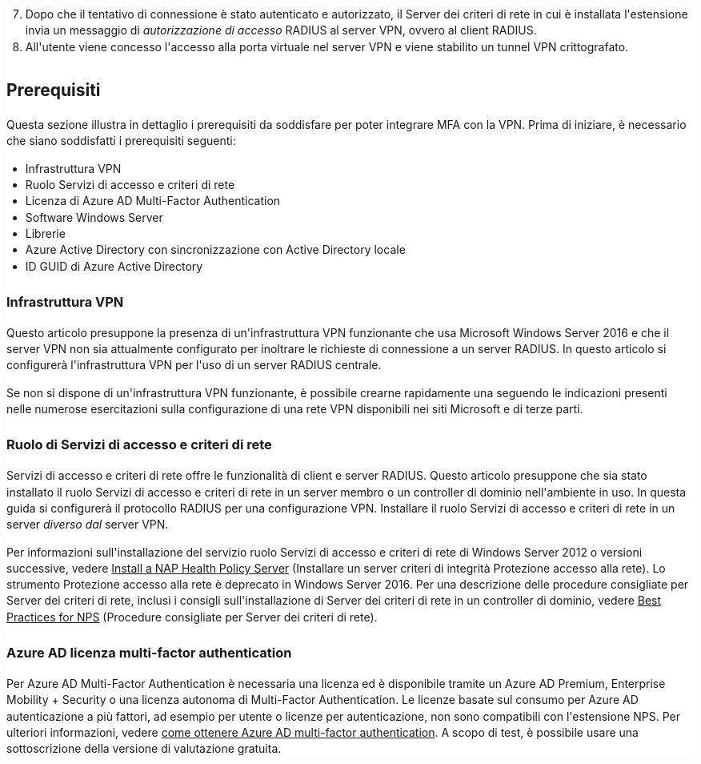 7. Dopo che il tentativo di connessione è stato autenticato e autorizzato, il Server dei criteri di rete in cui è installata l'estensione invia un messaggio di *autorizzazione di accesso* RADIUS al server VPN, ovvero al client RADIUS.
8. All'utente viene concesso l'accesso alla porta virtuale nel server VPN e viene stabilito un tunnel VPN crittografato.

## <a name="prerequisites"></a>Prerequisiti

Questa sezione illustra in dettaglio i prerequisiti da soddisfare per poter integrare MFA con la VPN. Prima di iniziare, è necessario che siano soddisfatti i prerequisiti seguenti:

* Infrastruttura VPN
* Ruolo Servizi di accesso e criteri di rete
* Licenza di Azure AD Multi-Factor Authentication
* Software Windows Server
* Librerie
* Azure Active Directory con sincronizzazione con Active Directory locale
* ID GUID di Azure Active Directory

### <a name="vpn-infrastructure"></a>Infrastruttura VPN

Questo articolo presuppone la presenza di un'infrastruttura VPN funzionante che usa Microsoft Windows Server 2016 e che il server VPN non sia attualmente configurato per inoltrare le richieste di connessione a un server RADIUS. In questo articolo si configurerà l'infrastruttura VPN per l'uso di un server RADIUS centrale.

Se non si dispone di un'infrastruttura VPN funzionante, è possibile crearne rapidamente una seguendo le indicazioni presenti nelle numerose esercitazioni sulla configurazione di una rete VPN disponibili nei siti Microsoft e di terze parti.

### <a name="the-network-policy-and-access-services-role"></a>Ruolo di Servizi di accesso e criteri di rete

Servizi di accesso e criteri di rete offre le funzionalità di client e server RADIUS. Questo articolo presuppone che sia stato installato il ruolo Servizi di accesso e criteri di rete in un server membro o un controller di dominio nell'ambiente in uso. In questa guida si configurerà il protocollo RADIUS per una configurazione VPN. Installare il ruolo Servizi di accesso e criteri di rete in un server *diverso dal* server VPN.

Per informazioni sull'installazione del servizio ruolo Servizi di accesso e criteri di rete di Windows Server 2012 o versioni successive, vedere [Install a NAP Health Policy Server](/previous-versions/windows/it-pro/windows-server-2008-R2-and-2008/dd296890(v=ws.10)) (Installare un server criteri di integrità Protezione accesso alla rete). Lo strumento Protezione accesso alla rete è deprecato in Windows Server 2016. Per una descrizione delle procedure consigliate per Server dei criteri di rete, inclusi i consigli sull'installazione di Server dei criteri di rete in un controller di dominio, vedere [Best Practices for NPS](/previous-versions/windows/it-pro/windows-server-2008-R2-and-2008/cc771746(v=ws.10)) (Procedure consigliate per Server dei criteri di rete).

### <a name="azure-ad-mfa-license"></a>Azure AD licenza multi-factor authentication

Per Azure AD Multi-Factor Authentication è necessaria una licenza ed è disponibile tramite un Azure AD Premium, Enterprise Mobility + Security o una licenza autonoma di Multi-Factor Authentication. Le licenze basate sul consumo per Azure AD autenticazione a più fattori, ad esempio per utente o licenze per autenticazione, non sono compatibili con l'estensione NPS. Per ulteriori informazioni, vedere [come ottenere Azure AD multi-factor authentication](concept-mfa-licensing.md). A scopo di test, è possibile usare una sottoscrizione della versione di valutazione gratuita.
